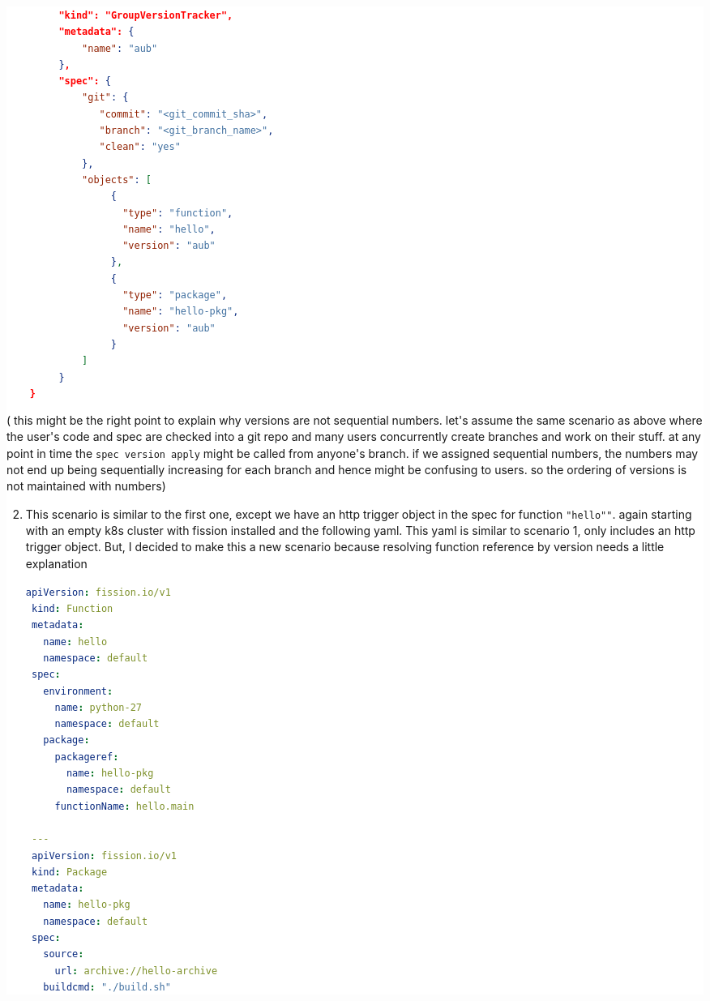    ```json
            "kind": "GroupVersionTracker",
            "metadata": {
                "name": "aub"
            },
            "spec": {
                "git": {
                   "commit": "<git_commit_sha>",
                   "branch": "<git_branch_name>",
                   "clean": "yes"
                },
                "objects": [
                     {
                       "type": "function",
                       "name": "hello",
                       "version": "aub" 
                     },
                     {
                       "type": "package",
                       "name": "hello-pkg",
                       "version": "aub"
                     }
                ]  
            } 
       } 
   ```
   ( this might be the right point to explain why versions are not sequential numbers. let's assume the same scenario as above where the user's code and spec are checked into a git repo and many users concurrently create branches and work on their stuff.
   at any point in time the `spec version apply` might be called from anyone's branch. if we assigned sequential numbers, the numbers may not end up being sequentially increasing for each branch and hence might be confusing to users. so the ordering of versions is not maintained with numbers)
   
   
2. This scenario is similar to the first one, except we have an http trigger object in the spec for function `"hello""`. again starting with an empty k8s cluster with fission installed and the following yaml.
   This yaml is similar to scenario 1, only includes an http trigger object. But, I decided to make this a new scenario because resolving function reference by version needs a little explanation 
   ```yaml
   apiVersion: fission.io/v1
    kind: Function
    metadata:
      name: hello
      namespace: default
    spec:
      environment:
        name: python-27
        namespace: default
      package:
        packageref:
          name: hello-pkg
          namespace: default
        functionName: hello.main
    
    ---
    apiVersion: fission.io/v1
    kind: Package
    metadata:
      name: hello-pkg
      namespace: default
    spec:
      source:
        url: archive://hello-archive
      buildcmd: "./build.sh"
   ```